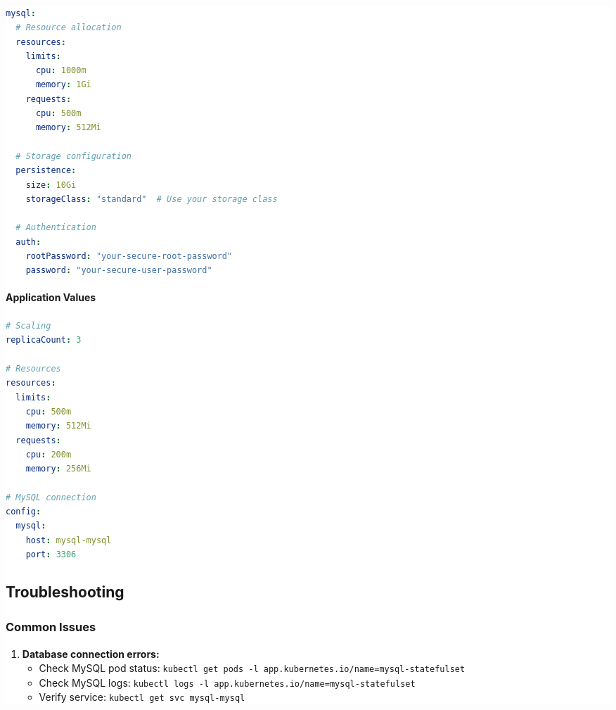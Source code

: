 ```yaml
mysql:
  # Resource allocation
  resources:
    limits:
      cpu: 1000m
      memory: 1Gi
    requests:
      cpu: 500m
      memory: 512Mi
  
  # Storage configuration
  persistence:
    size: 10Gi
    storageClass: "standard"  # Use your storage class
  
  # Authentication
  auth:
    rootPassword: "your-secure-root-password"
    password: "your-secure-user-password"
```

#### Application Values

```yaml
# Scaling
replicaCount: 3

# Resources
resources:
  limits:
    cpu: 500m
    memory: 512Mi
  requests:
    cpu: 200m
    memory: 256Mi

# MySQL connection
config:
  mysql:
    host: mysql-mysql
    port: 3306
```

## Troubleshooting

### Common Issues

1. **Database connection errors:**
   - Check MySQL pod status: `kubectl get pods -l app.kubernetes.io/name=mysql-statefulset`
   - Check MySQL logs: `kubectl logs -l app.kubernetes.io/name=mysql-statefulset`
   - Verify service: `kubectl get svc mysql-mysql`

